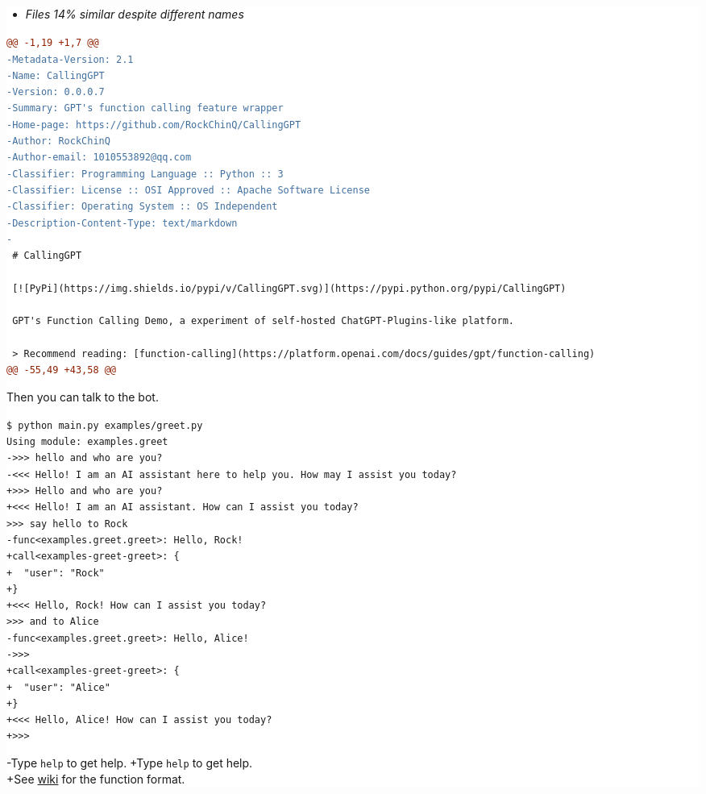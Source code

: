  * *Files 14% similar despite different names*

```diff
@@ -1,19 +1,7 @@
-Metadata-Version: 2.1
-Name: CallingGPT
-Version: 0.0.0.7
-Summary: GPT's function calling feature wrapper
-Home-page: https://github.com/RockChinQ/CallingGPT
-Author: RockChinQ
-Author-email: 1010553892@qq.com
-Classifier: Programming Language :: Python :: 3
-Classifier: License :: OSI Approved :: Apache Software License
-Classifier: Operating System :: OS Independent
-Description-Content-Type: text/markdown
-
 # CallingGPT
 
 [![PyPi](https://img.shields.io/pypi/v/CallingGPT.svg)](https://pypi.python.org/pypi/CallingGPT)
 
 GPT's Function Calling Demo, a experiment of self-hosted ChatGPT-Plugins-like platform.
 
 > Recommend reading: [function-calling](https://platform.openai.com/docs/guides/gpt/function-calling)
@@ -55,49 +43,58 @@
 ```
 
 Then you can talk to the bot.
 
 ```
 $ python main.py examples/greet.py 
 Using module: examples.greet
->>> hello and who are you?              
-<<< Hello! I am an AI assistant here to help you. How may I assist you today?
+>>> Hello and who are you?
+<<< Hello! I am an AI assistant. How can I assist you today?
 >>> say hello to Rock
-func<examples.greet.greet>: Hello, Rock!
+call<examples-greet-greet>: {
+  "user": "Rock"
+}
+<<< Hello, Rock! How can I assist you today?
 >>> and to Alice
-func<examples.greet.greet>: Hello, Alice!
->>> 
+call<examples-greet-greet>: {
+  "user": "Alice"
+}
+<<< Hello, Alice! How can I assist you today?
+>>>
 ```
 
-Type `help` to get help.
+Type `help` to get help.  
+See [wiki](https://github.com/RockChinQ/CallingGPT/wiki/1.-Function-Format) for the function format.
 